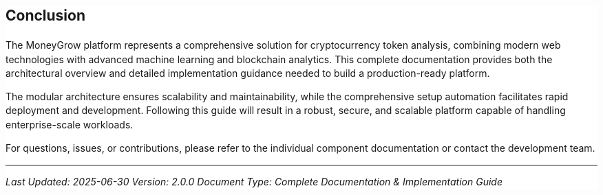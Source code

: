 
## Conclusion

The MoneyGrow platform represents a comprehensive solution for cryptocurrency token analysis, combining modern web technologies with advanced machine learning and blockchain analytics. This complete documentation provides both the architectural overview and detailed implementation guidance needed to build a production-ready platform.

The modular architecture ensures scalability and maintainability, while the comprehensive setup automation facilitates rapid deployment and development. Following this guide will result in a robust, secure, and scalable platform capable of handling enterprise-scale workloads.

For questions, issues, or contributions, please refer to the individual component documentation or contact the development team.

---

*Last Updated: 2025-06-30*
*Version: 2.0.0*
*Document Type: Complete Documentation & Implementation Guide*
